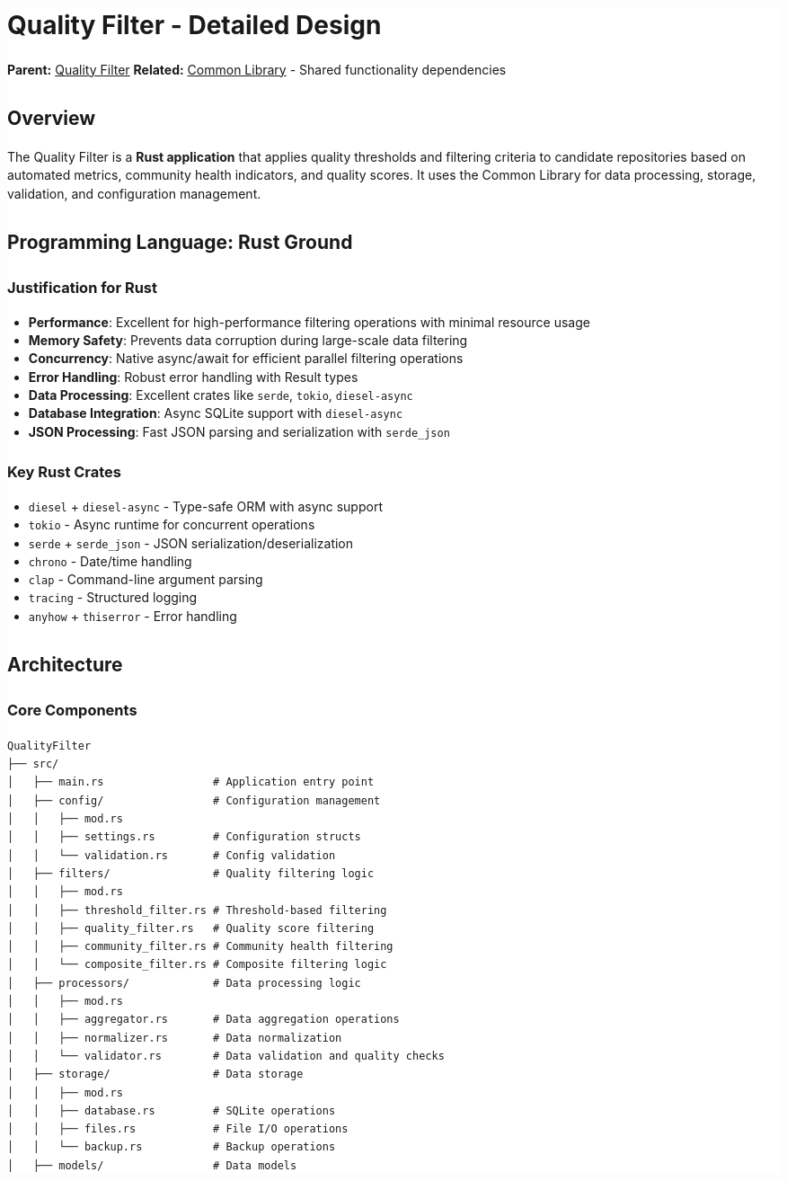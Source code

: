 # Quality Filter - Detailed Design

**Parent:** [Quality Filter](README.md)
**Related:** [Common Library](../common-library/DESIGN.md) - Shared functionality dependencies

## Overview

The Quality Filter is a **Rust application** that applies quality thresholds and filtering criteria to candidate repositories based on automated metrics, community health indicators, and quality scores. It uses the Common Library for data processing, storage, validation, and configuration management.

## Programming Language: Rust Ground

### Justification for Rust
- **Performance**: Excellent for high-performance filtering operations with minimal resource usage
- **Memory Safety**: Prevents data corruption during large-scale data filtering
- **Concurrency**: Native async/await for efficient parallel filtering operations
- **Error Handling**: Robust error handling with Result types
- **Data Processing**: Excellent crates like `serde`, `tokio`, `diesel-async`
- **Database Integration**: Async SQLite support with `diesel-async`
- **JSON Processing**: Fast JSON parsing and serialization with `serde_json`

### Key Rust Crates
- `diesel` + `diesel-async` - Type-safe ORM with async support
- `tokio` - Async runtime for concurrent operations
- `serde` + `serde_json` - JSON serialization/deserialization
- `chrono` - Date/time handling
- `clap` - Command-line argument parsing
- `tracing` - Structured logging
- `anyhow` + `thiserror` - Error handling

## Architecture

### Core Components

```
QualityFilter
├── src/
│   ├── main.rs                 # Application entry point
│   ├── config/                 # Configuration management
│   │   ├── mod.rs
│   │   ├── settings.rs         # Configuration structs
│   │   └── validation.rs       # Config validation
│   ├── filters/                # Quality filtering logic
│   │   ├── mod.rs
│   │   ├── threshold_filter.rs # Threshold-based filtering
│   │   ├── quality_filter.rs   # Quality score filtering
│   │   ├── community_filter.rs # Community health filtering
│   │   └── composite_filter.rs # Composite filtering logic
│   ├── processors/             # Data processing logic
│   │   ├── mod.rs
│   │   ├── aggregator.rs       # Data aggregation operations
│   │   ├── normalizer.rs       # Data normalization
│   │   └── validator.rs        # Data validation and quality checks
│   ├── storage/                # Data storage
│   │   ├── mod.rs
│   │   ├── database.rs         # SQLite operations
│   │   ├── files.rs            # File I/O operations
│   │   └── backup.rs           # Backup operations
│   ├── models/                 # Data models
```
